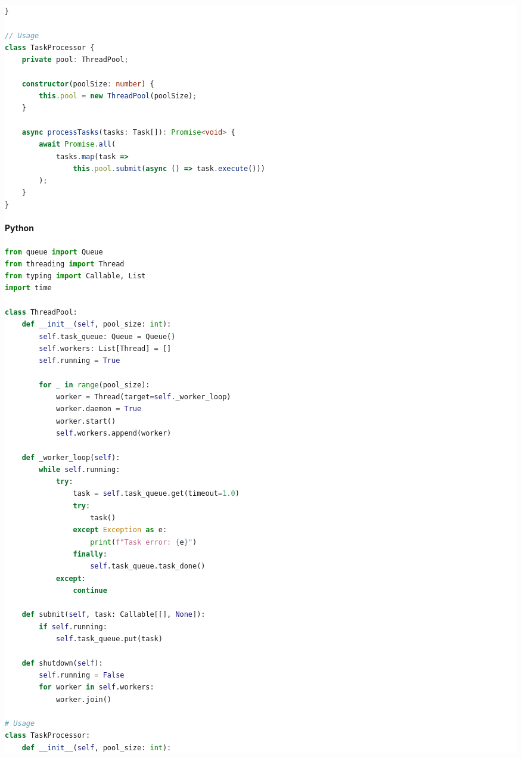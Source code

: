 ```typescript
}

// Usage
class TaskProcessor {
    private pool: ThreadPool;
    
    constructor(poolSize: number) {
        this.pool = new ThreadPool(poolSize);
    }
    
    async processTasks(tasks: Task[]): Promise<void> {
        await Promise.all(
            tasks.map(task => 
                this.pool.submit(async () => task.execute()))
        );
    }
}
```

#### Python
```python
from queue import Queue
from threading import Thread
from typing import Callable, List
import time

class ThreadPool:
    def __init__(self, pool_size: int):
        self.task_queue: Queue = Queue()
        self.workers: List[Thread] = []
        self.running = True
        
        for _ in range(pool_size):
            worker = Thread(target=self._worker_loop)
            worker.daemon = True
            worker.start()
            self.workers.append(worker)
    
    def _worker_loop(self):
        while self.running:
            try:
                task = self.task_queue.get(timeout=1.0)
                try:
                    task()
                except Exception as e:
                    print(f"Task error: {e}")
                finally:
                    self.task_queue.task_done()
            except:
                continue
    
    def submit(self, task: Callable[[], None]):
        if self.running:
            self.task_queue.put(task)
    
    def shutdown(self):
        self.running = False
        for worker in self.workers:
            worker.join()

# Usage
class TaskProcessor:
    def __init__(self, pool_size: int):
```